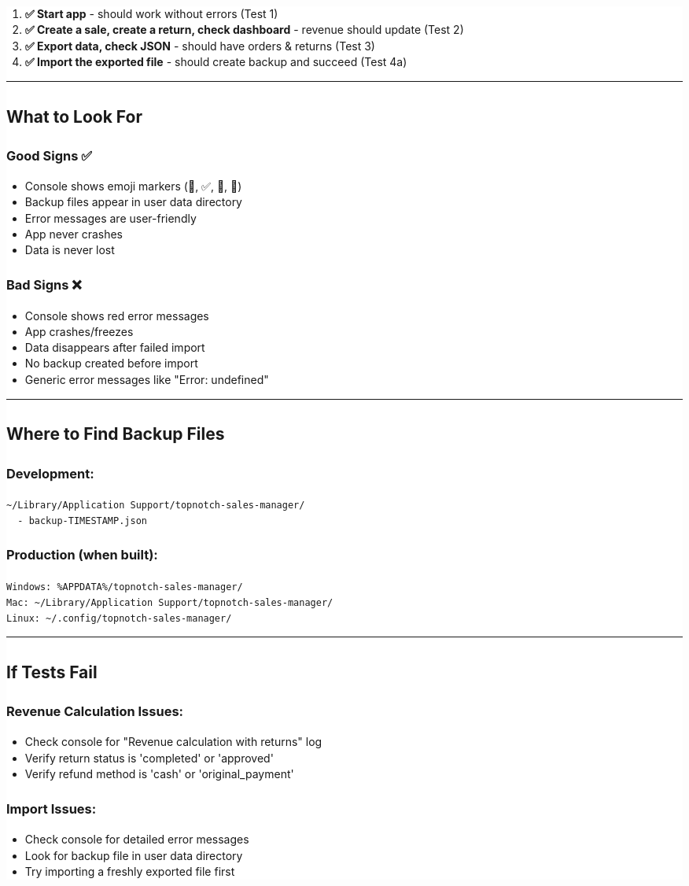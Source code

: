 1. **✅ Start app** - should work without errors (Test 1)
2. **✅ Create a sale, create a return, check dashboard** - revenue should update (Test 2)
3. **✅ Export data, check JSON** - should have orders & returns (Test 3)
4. **✅ Import the exported file** - should create backup and succeed (Test 4a)

---

## What to Look For

### Good Signs ✅
- Console shows emoji markers (📂, ✅, 💾, 🔄)
- Backup files appear in user data directory
- Error messages are user-friendly
- App never crashes
- Data is never lost

### Bad Signs ❌
- Console shows red error messages
- App crashes/freezes
- Data disappears after failed import
- No backup created before import
- Generic error messages like "Error: undefined"

---

## Where to Find Backup Files

### Development:
```
~/Library/Application Support/topnotch-sales-manager/
  - backup-TIMESTAMP.json
```

### Production (when built):
```
Windows: %APPDATA%/topnotch-sales-manager/
Mac: ~/Library/Application Support/topnotch-sales-manager/
Linux: ~/.config/topnotch-sales-manager/
```

---

## If Tests Fail

### Revenue Calculation Issues:
- Check console for "Revenue calculation with returns" log
- Verify return status is 'completed' or 'approved'
- Verify refund method is 'cash' or 'original_payment'

### Import Issues:
- Check console for detailed error messages
- Look for backup file in user data directory
- Try importing a freshly exported file first
